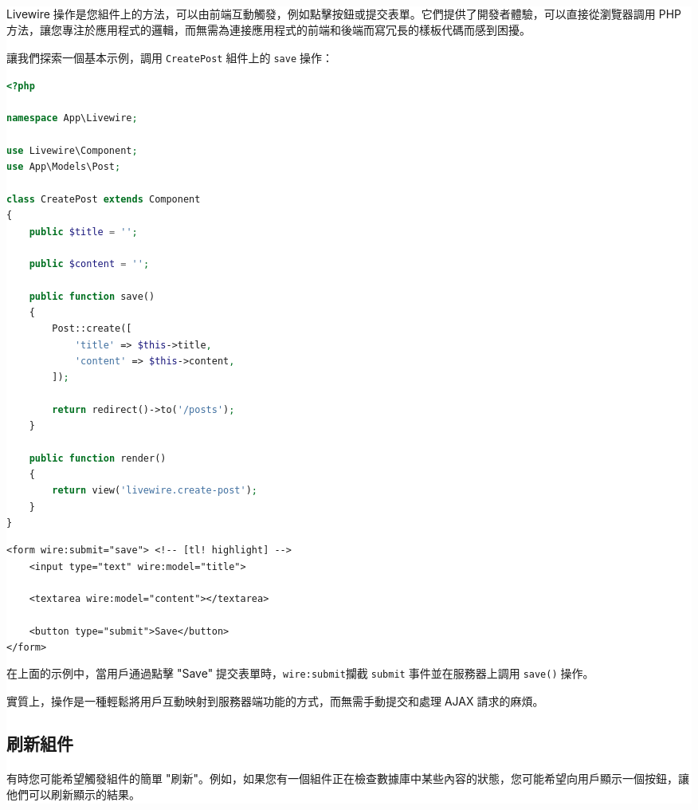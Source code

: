 Livewire 操作是您組件上的方法，可以由前端互動觸發，例如點擊按鈕或提交表單。它們提供了開發者體驗，可以直接從瀏覽器調用 PHP 方法，讓您專注於應用程式的邏輯，而無需為連接應用程式的前端和後端而寫冗長的樣板代碼而感到困擾。

讓我們探索一個基本示例，調用 `CreatePost` 組件上的 `save` 操作：

```php
<?php

namespace App\Livewire;

use Livewire\Component;
use App\Models\Post;

class CreatePost extends Component
{
    public $title = '';

    public $content = '';

    public function save()
    {
        Post::create([
            'title' => $this->title,
            'content' => $this->content,
        ]);

        return redirect()->to('/posts');
    }

    public function render()
    {
        return view('livewire.create-post');
    }
}
```

```blade
<form wire:submit="save"> <!-- [tl! highlight] -->
    <input type="text" wire:model="title">

    <textarea wire:model="content"></textarea>

    <button type="submit">Save</button>
</form>
```

在上面的示例中，當用戶通過點擊 "Save" 提交表單時，`wire:submit`攔截 `submit` 事件並在服務器上調用 `save()` 操作。

實質上，操作是一種輕鬆將用戶互動映射到服務器端功能的方式，而無需手動提交和處理 AJAX 請求的麻煩。

## 刷新組件

有時您可能希望觸發組件的簡單 "刷新"。例如，如果您有一個組件正在檢查數據庫中某些內容的狀態，您可能希望向用戶顯示一個按鈕，讓他們可以刷新顯示的結果。
